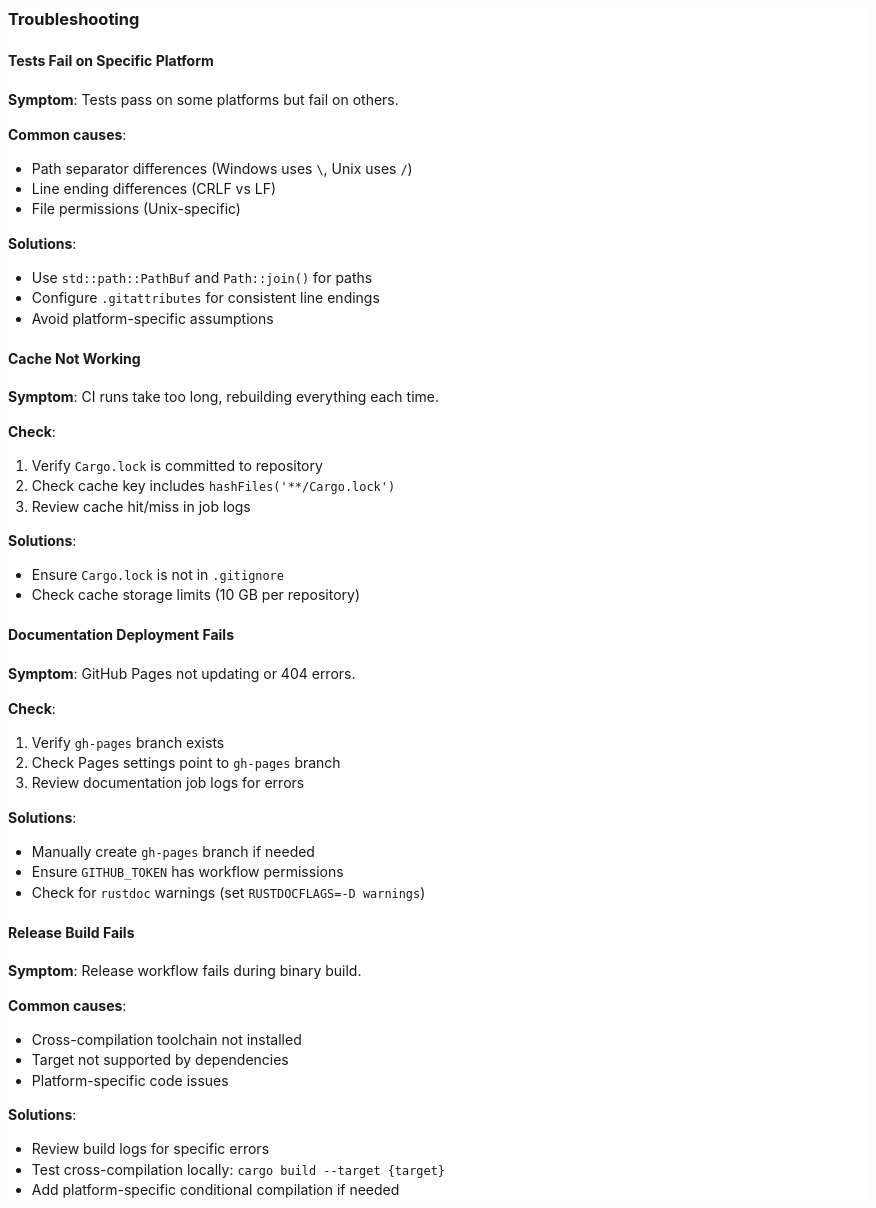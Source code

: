 ### Troubleshooting

#### Tests Fail on Specific Platform

**Symptom**: Tests pass on some platforms but fail on others.

**Common causes**:
- Path separator differences (Windows uses `\`, Unix uses `/`)
- Line ending differences (CRLF vs LF)
- File permissions (Unix-specific)

**Solutions**:
- Use `std::path::PathBuf` and `Path::join()` for paths
- Configure `.gitattributes` for consistent line endings
- Avoid platform-specific assumptions

#### Cache Not Working

**Symptom**: CI runs take too long, rebuilding everything each time.

**Check**:
1. Verify `Cargo.lock` is committed to repository
2. Check cache key includes `hashFiles('**/Cargo.lock')`
3. Review cache hit/miss in job logs

**Solutions**:
- Ensure `Cargo.lock` is not in `.gitignore`
- Check cache storage limits (10 GB per repository)

#### Documentation Deployment Fails

**Symptom**: GitHub Pages not updating or 404 errors.

**Check**:
1. Verify `gh-pages` branch exists
2. Check Pages settings point to `gh-pages` branch
3. Review documentation job logs for errors

**Solutions**:
- Manually create `gh-pages` branch if needed
- Ensure `GITHUB_TOKEN` has workflow permissions
- Check for `rustdoc` warnings (set `RUSTDOCFLAGS=-D warnings`)

#### Release Build Fails

**Symptom**: Release workflow fails during binary build.

**Common causes**:
- Cross-compilation toolchain not installed
- Target not supported by dependencies
- Platform-specific code issues

**Solutions**:
- Review build logs for specific errors
- Test cross-compilation locally: `cargo build --target {target}`
- Add platform-specific conditional compilation if needed
